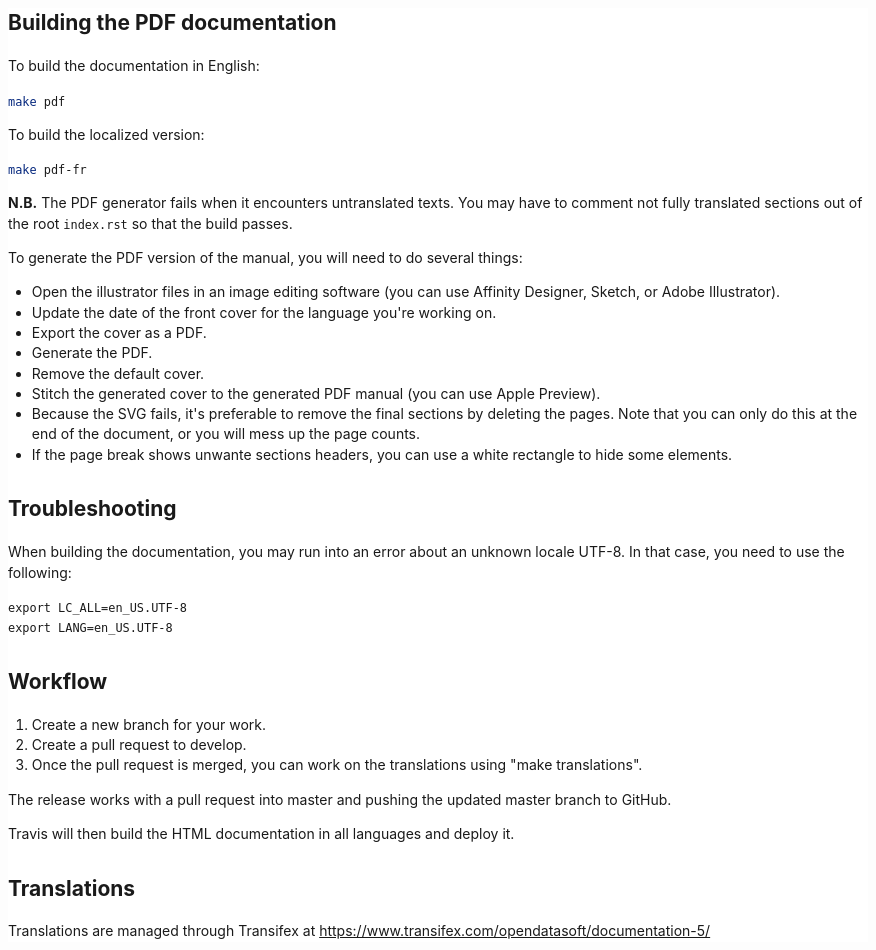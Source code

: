 ## Building the PDF documentation

To build the documentation in English:
```bash
make pdf
```

To build the localized version:
```bash
make pdf-fr
```

**N.B.** The PDF generator fails when it encounters untranslated texts.
You may have to comment not fully translated sections out of the root `index.rst` so that the build passes.

To generate the PDF version of the manual, you will need to do several things:
- Open the illustrator files in an image editing software (you can use Affinity Designer, Sketch, or Adobe Illustrator).
- Update the date of the front cover for the language you're working on.
- Export the cover as a PDF.
- Generate the PDF.
- Remove the default cover.
- Stitch the generated cover to the generated PDF manual (you can use Apple Preview).
- Because the SVG fails, it's preferable to remove the final sections by deleting the pages. Note that you can only do this at the end of the document, or you will mess up the page counts.
- If the page break shows unwante sections headers, you can use a white rectangle to hide some elements.

## Troubleshooting

When building the documentation, you may run into an error about an unknown locale UTF-8. In that case, you need to use
the following:
```
export LC_ALL=en_US.UTF-8
export LANG=en_US.UTF-8
```

## Workflow

1. Create a new branch for your work.
2. Create a pull request to develop.
3. Once the pull request is merged, you can work on the translations using "make translations".

The release works with a pull request into master and pushing the updated master branch to GitHub.

Travis will then build the HTML documentation in all languages and deploy it.

## Translations

Translations are managed through Transifex at https://www.transifex.com/opendatasoft/documentation-5/
